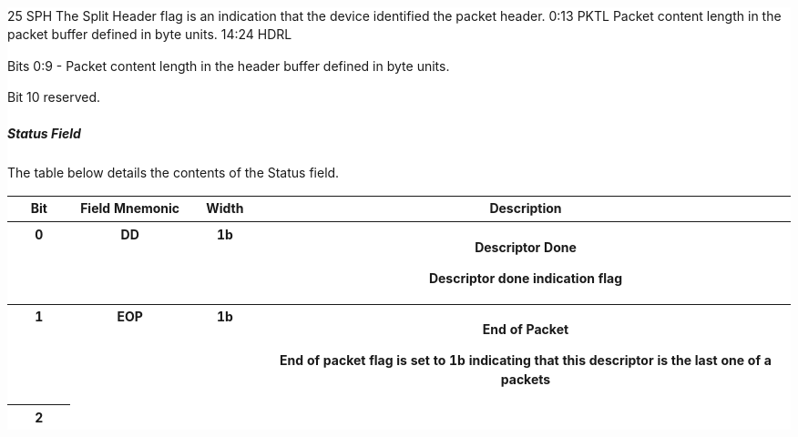 </tr>
<tr class="odd">
<th>25</th>
<th>SPH</th>
<th>The Split Header flag is an indication that the device identified
the packet header.</th>
</tr>
<tr class="header">
<th>0:13</th>
<th>PKTL</th>
<th>Packet content length in the packet buffer defined in byte
units.</th>
</tr>
<tr class="odd">
<th>14:24</th>
<th>HDRL</th>
<th><p>Bits 0:9 - Packet content length in the header buffer defined in
byte units.</p>
<p>Bit 10 reserved.</p></th>
</tr>
</thead>
<tbody>
</tbody>
</table></th>
</tr>
</thead>
<tbody>
</tbody>
</table>

##### Status Field

The table below details the contents of the Status field.

<table>
<colgroup>
<col style="width: 8%" />
<col style="width: 15%" />
<col style="width: 9%" />
<col style="width: 67%" />
</colgroup>
<thead>
<tr class="header">
<th><strong>Bit</strong></th>
<th><strong>Field Mnemonic</strong></th>
<th><strong>Width</strong></th>
<th><strong>Description</strong></th>
</tr>
<tr class="odd">
<th>0</th>
<th>DD</th>
<th>1b</th>
<th><p><strong>Descriptor Done</strong></p>
<p>Descriptor done indication flag</p></th>
</tr>
<tr class="header">
<th>1</th>
<th>EOP</th>
<th>1b</th>
<th><p><strong>End of Packet</strong></p>
<p>End of packet flag is set to 1b indicating that this descriptor
is the last one of a packets</p></th>
</tr>
<tr class="odd">
<th>2</th>